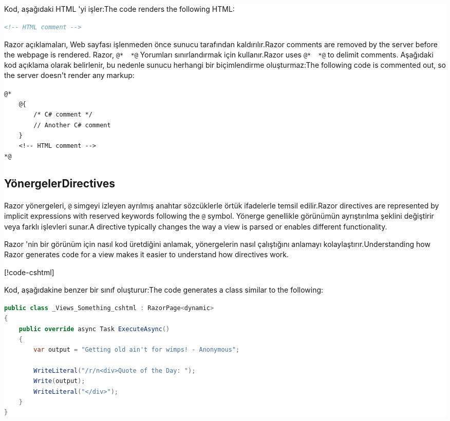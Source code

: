 <span data-ttu-id="f6b65-202">Kod, aşağıdaki HTML 'yi işler:</span><span class="sxs-lookup"><span data-stu-id="f6b65-202">The code renders the following HTML:</span></span>

```html
<!-- HTML comment -->
```

<span data-ttu-id="f6b65-203">Razor açıklamaları, Web sayfası işlenmeden önce sunucu tarafından kaldırılır.</span><span class="sxs-lookup"><span data-stu-id="f6b65-203">Razor comments are removed by the server before the webpage is rendered.</span></span> <span data-ttu-id="f6b65-204">Razor, `@*  *@` Yorumları sınırlandırmak için kullanır.</span><span class="sxs-lookup"><span data-stu-id="f6b65-204">Razor uses `@*  *@` to delimit comments.</span></span> <span data-ttu-id="f6b65-205">Aşağıdaki kod açıklama olarak belirlenir, bu nedenle sunucu herhangi bir biçimlendirme oluşturmaz:</span><span class="sxs-lookup"><span data-stu-id="f6b65-205">The following code is commented out, so the server doesn't render any markup:</span></span>

```cshtml
@*
    @{
        /* C# comment */
        // Another C# comment
    }
    <!-- HTML comment -->
*@
```

## <a name="directives"></a><span data-ttu-id="f6b65-206">Yönergeler</span><span class="sxs-lookup"><span data-stu-id="f6b65-206">Directives</span></span>

<span data-ttu-id="f6b65-207">Razor yönergeleri, `@` simgeyi izleyen ayrılmış anahtar sözcüklerle örtük ifadelerle temsil edilir.</span><span class="sxs-lookup"><span data-stu-id="f6b65-207">Razor directives are represented by implicit expressions with reserved keywords following the `@` symbol.</span></span> <span data-ttu-id="f6b65-208">Yönerge genellikle görünümün ayrıştırılma şeklini değiştirir veya farklı işlevleri sunar.</span><span class="sxs-lookup"><span data-stu-id="f6b65-208">A directive typically changes the way a view is parsed or enables different functionality.</span></span>

<span data-ttu-id="f6b65-209">Razor 'nin bir görünüm için nasıl kod üretdiğini anlamak, yönergelerin nasıl çalıştığını anlamayı kolaylaştırır.</span><span class="sxs-lookup"><span data-stu-id="f6b65-209">Understanding how Razor generates code for a view makes it easier to understand how directives work.</span></span>

[!code-cshtml[](razor/sample/Views/Home/Contact8.cshtml)]

<span data-ttu-id="f6b65-210">Kod, aşağıdakine benzer bir sınıf oluşturur:</span><span class="sxs-lookup"><span data-stu-id="f6b65-210">The code generates a class similar to the following:</span></span>

```csharp
public class _Views_Something_cshtml : RazorPage<dynamic>
{
    public override async Task ExecuteAsync()
    {
        var output = "Getting old ain't for wimps! - Anonymous";

        WriteLiteral("/r/n<div>Quote of the Day: ");
        Write(output);
        WriteLiteral("</div>");
    }
}
```
